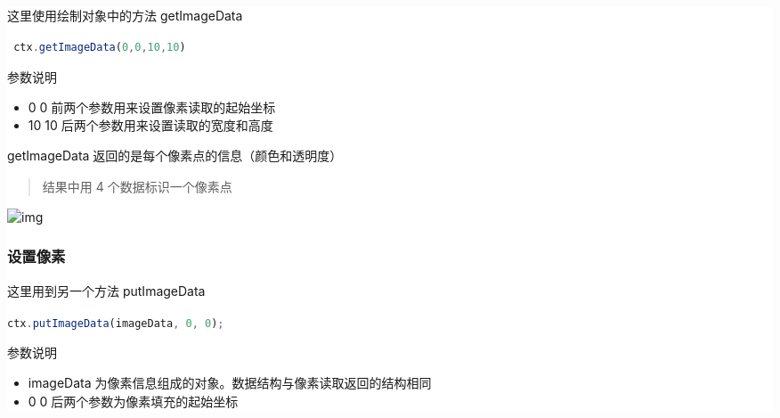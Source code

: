 这里使用绘制对象中的方法 getImageData

```js
 ctx.getImageData(0,0,10,10)
```

参数说明

* 0  0  前两个参数用来设置像素读取的起始坐标
* 10 10  后两个参数用来设置读取的宽度和高度

getImageData 返回的是每个像素点的信息（颜色和透明度）

> 结果中用 4 个数据标识一个像素点

![img](https://www.kkkk1000.com/images/getImgData/getImgDatadata.jpg)

### 设置像素

这里用到另一个方法 putImageData

```js
ctx.putImageData(imageData, 0, 0);
```

参数说明

* imageData      为像素信息组成的对象。数据结构与像素读取返回的结构相同
* 0  0                   后两个参数为像素填充的起始坐标

